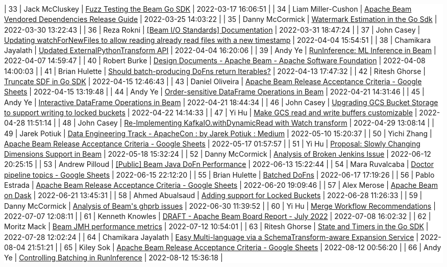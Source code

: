 | 33 | Jack McCluskey | [Fuzz Testing the Beam Go SDK](https://docs.google.com/document/d/1VHe5xFHjsmgOj2upH2k4zT90S5SCPtGYSJNcvPj5fig/edit?usp=sharing) | 2022-03-17 16:06:51 |
| 34 | Liam Miller-Cushon | [Apache Beam Vendored Dependencies Release Guide](http://s.apache.org/beam-release-vendored-artifacts) | 2022-03-25 14:03:22 |
| 35 | Danny McCormick | [Watermark Estimation in the Go Sdk](https://docs.google.com/document/d/1DqCYJ-J1YGNelCRIcN5v6BQsZxJB2l5uWBmN4ti--Ew/edit?usp=sharing) | 2022-03-30 13:22:43 |
| 36 | Reza Rokni | [[Beam I/O Standards] Documentation](https://s.apache.org/beam-io-api-standard-documentation) | 2022-03-31 18:47:24 |
| 37 | John Casey | [Updating watchForNewFiles to allow reading already read files with a new timestamp](https://docs.google.com/document/d/1xnacyLGNh6rbPGgTAh5D1gZVR8rHUBsMMRV3YkvlL08/edit?usp=sharing&resourcekey=0-be0uF-DdmwAz6Vg4Li9FNw) | 2022-04-04 15:54:51 |
| 38 | Chamikara Jayalath | [Updated ExternalPythonTransform API](https://docs.google.com/document/d/164rn4otqtQA-8QoLlaoGunUDjLSBBvS2DuR0bn344MQ/edit?usp=sharing) | 2022-04-04 16:20:06 |
| 39 | Andy Ye | [RunInference: ML Inference in Beam](https://s.apache.org/inference-sklearn-pytorch) | 2022-04-07 14:59:47 |
| 40 | Robert Burke | [Design Documents - Apache Beam - Apache Software Foundation](https://s.apache.org/beam-design-docs) | 2022-04-08 14:00:03 |
| 41 | Brian Hulette | [Should batch-producing DoFns return Iterables?](https://docs.google.com/document/d/1Xt7T0e_TEJrCCx9DnUBY60zrysRHDw6mPBAcc-e9UHo/edit#) | 2022-04-13 17:47:32 |
| 42 | Ritesh Ghorse | [Truncate SDF in Go SDK](https://docs.google.com/document/d/1C4hoE28Ye0fO6lbpZSb84BbJLNI2N4cYCH1FOhAyFEk/edit#) | 2022-04-15 12:46:43 |
| 43 | Daniel Oliveira | [Apache Beam Release Acceptance Criteria  - Google Sheets](https://docs.google.com/spreadsheets/d/1qk-N5vjXvbcEk68GjbkSZTR8AGqyNUM-oLFo_ZXBpJw/edit#gid=388936882) | 2022-04-15 13:19:48 |
| 44 | Andy Ye | [Order-sensitive DataFrame Operations in Beam](https://s.apache.org/order-sensitive-dataframe-operations) | 2022-04-21 14:31:46 |
| 45 | Andy Ye | [Interactive DataFrame Operations in Beam](https://s.apache.org/interactive-dataframe-operations) | 2022-04-21 18:44:34 |
| 46 | John Casey | [Upgrading GCS Bucket Storage to support writing to locked buckets](https://docs.google.com/document/d/1Z4TfvEp0AEtZY2xsAt_Tu1W4ziyhbp8rsdaXNHEfVkY/edit?usp=sharing) | 2022-04-22 14:14:33 |
| 47 | Yi Hu | [Make GCS read and write buffers customizable](https://docs.google.com/document/d/1-GCE8xQ73eGr_LZ6fUwIScpx9mL8PLFA8azr3r-UrJ8/edit?usp=sharing) | 2022-04-28 11:51:14 |
| 48 | John Casey | [Re-Implementing KafkaIO.withDynamicRead with Watch transform](https://docs.google.com/document/d/1Io49s5LBs29HJyppKG3AlR-gHz5m5PC6CqO0CCoSqLs/edit?usp=sharing) | 2022-04-29 13:08:14 |
| 49 | Jarek Potiuk | [Data Engineering Track - ApacheCon : by Jarek Potiuk : Medium](https://s.apache.org/apacheconna-2022-dataeng-track) | 2022-05-10 15:20:37 |
| 50 | Yichi Zhang | [Apache Beam Release Acceptance Criteria  - Google Sheets](https://docs.google.com/spreadsheets/d/1qk-N5vjXvbcEk68GjbkSZTR8AGqyNUM-oLFo_ZXBpJw/edit#gid=584711835) | 2022-05-17 01:57:57 |
| 51 | Yi Hu | [Proposal: Slowly Changing Dimensions Support in Beam](https://docs.google.com/document/d/1LDY_CtsOJ8Y_zNv1QtkP6AGFrtzkj1q5EW_gSChOIvg/edit#heading=h.iluf68hiykcs) | 2022-05-18 15:32:24 |
| 52 | Danny McCormick | [Analysis of Broken Jenkins Issue](https://docs.google.com/document/d/10qyUsvB_uVy5jftfTiwohlvN8Qwix5AuadssyoC4JsE/edit?usp=sharing) | 2022-06-12 20:25:15 |
| 53 | Andrew Pilloud | [[Public] Beam Java DoFn Performance](https://docs.google.com/document/d/12XkHLcE0HpOS0fs0FekDzh68fMPCEZ5uGCh00kPZf0I/edit) | 2022-06-13 15:22:44 |
| 54 | Mara Ruvalcaba | [Doctor pipeline topics - Google Sheets](https://docs.google.com/spreadsheets/d/1wz-RU092-qLNRcMjYUoLM9ZO2hClWQi9dfRB3ZoLw3c/edit#gid=0) | 2022-06-15 22:12:20 |
| 55 | Brian Hulette | [Batched DoFns](https://s.apache.org/batched-dofns) | 2022-06-17 17:19:26 |
| 56 | Pablo Estrada | [Apache Beam Release Acceptance Criteria  - Google Sheets](https://docs.google.com/spreadsheets/d/1qk-N5vjXvbcEk68GjbkSZTR8AGqyNUM-oLFo_ZXBpJw/edit#gid=1844197258) | 2022-06-20 19:09:46 |
| 57 | Alex Merose | [Apache Beam on Dask](https://docs.google.com/document/d/1Awj_eNmH-WRSte3bKcCcUlQDiZ5mMKmCO_xV-mHWAak/edit#heading=h.y0pwg4polebc) | 2022-06-21 13:45:31 |
| 58 | Ahmed Abualsaud | [Adding support for Locked Buckets](https://docs.google.com/document/d/11kXzI90KmAyknszSFmtfPcL_GWaVzpt8MojQfifZOoM/edit?usp=sharing) | 2022-06-28 11:26:33 |
| 59 | Danny McCormick | [Analysis of Beam's ghprb issues](https://docs.google.com/document/d/15CILeNjNxCnbigSvxNq4eXPj6x6sn5DGdbTdWu55kCI/edit?usp=sharing) | 2022-06-30 11:39:52 |
| 60 | Yi Hu | [Merge Workflow Recommendations](https://docs.google.com/document/d/10FlXOo_hL2QYTPhwS8uHSyJbQCzwC3K3C12tFccANA8/edit#) | 2022-07-07 12:08:11 |
| 61 | Kenneth Knowles | [DRAFT - Apache Beam Board Report - July 2022](https://s.apache.org/beam-draft-report-2022-07) | 2022-07-08 16:02:32 |
| 62 | Moritz Mack | [Beam JMH performance metrics](https://s.apache.org/nvi9g) | 2022-07-12 10:54:01 |
| 63 | Ritesh Ghorse | [State and Timers in the Go SDK](https://docs.google.com/document/d/1rcKa1Z6orDDFr1l8t6NA1eLl6zanQbYAEiAqk39NQUU/edit?usp=sharing) | 2022-07-28 12:02:24 |
| 64 | Chamikara Jayalath | [Easy Multi-language via a SchemaTransform-aware Expansion Service](https://s.apache.org/easy-multi-language) | 2022-08-04 21:51:21 |
| 65 | Kiley Sok | [Apache Beam Release Acceptance Criteria  - Google Sheets](https://docs.google.com/spreadsheets/d/1qk-N5vjXvbcEk68GjbkSZTR8AGqyNUM-oLFo_ZXBpJw/edit#gid=331459080) | 2022-08-12 00:56:20 |
| 66 | Andy Ye | [Controlling Batching in RunInference](https://docs.google.com/document/d/1l40rOTOEqrQAkto3r_AYq8S_L06dDgoZu-4RLKAE6bo/edit#) | 2022-08-12 15:36:18 |